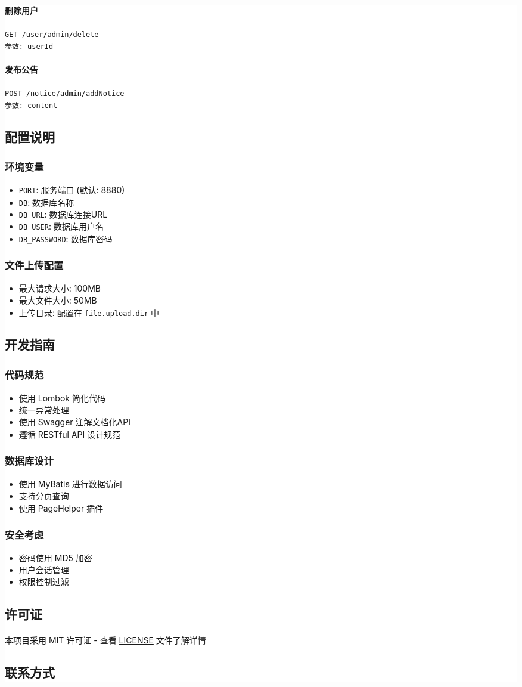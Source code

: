 #### 删除用户
```
GET /user/admin/delete
参数: userId
```

#### 发布公告
```
POST /notice/admin/addNotice
参数: content
```

## 配置说明

### 环境变量
- `PORT`: 服务端口 (默认: 8880)
- `DB`: 数据库名称
- `DB_URL`: 数据库连接URL
- `DB_USER`: 数据库用户名
- `DB_PASSWORD`: 数据库密码

### 文件上传配置
- 最大请求大小: 100MB
- 最大文件大小: 50MB
- 上传目录: 配置在 `file.upload.dir` 中

## 开发指南

### 代码规范
- 使用 Lombok 简化代码
- 统一异常处理
- 使用 Swagger 注解文档化API
- 遵循 RESTful API 设计规范

### 数据库设计
- 使用 MyBatis 进行数据访问
- 支持分页查询
- 使用 PageHelper 插件

### 安全考虑
- 密码使用 MD5 加密
- 用户会话管理
- 权限控制过滤

## 许可证

本项目采用 MIT 许可证 - 查看 [LICENSE](LICENSE) 文件了解详情

## 联系方式
